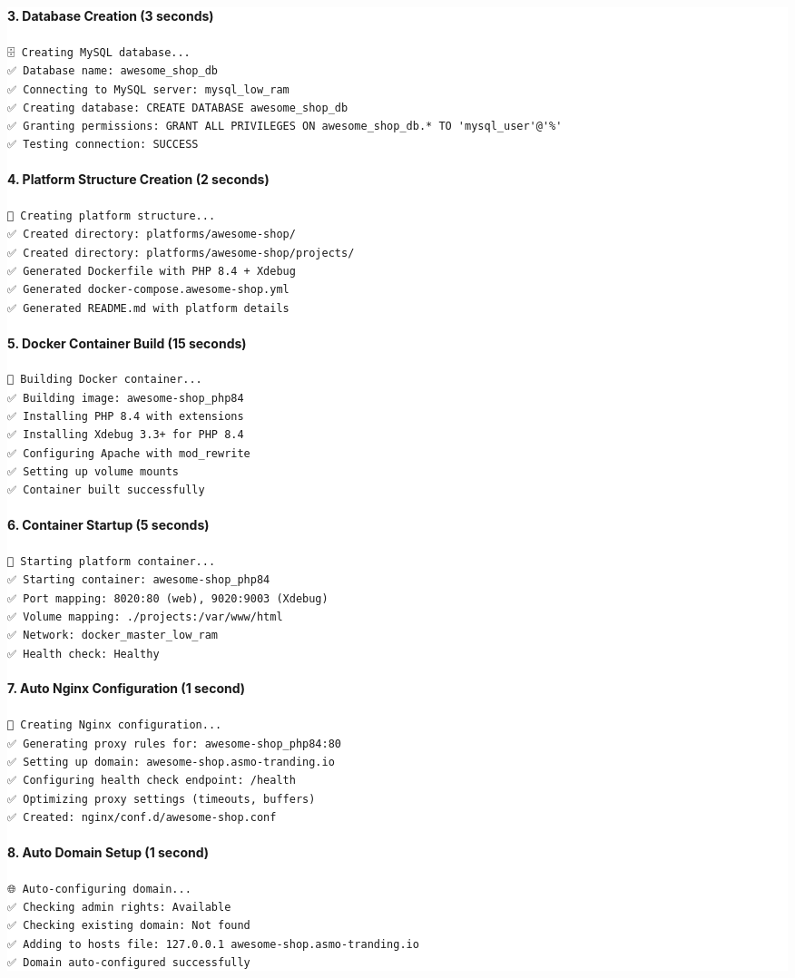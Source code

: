 #### 3. **Database Creation (3 seconds)**
```
🗄️ Creating MySQL database...
✅ Database name: awesome_shop_db
✅ Connecting to MySQL server: mysql_low_ram
✅ Creating database: CREATE DATABASE awesome_shop_db
✅ Granting permissions: GRANT ALL PRIVILEGES ON awesome_shop_db.* TO 'mysql_user'@'%'
✅ Testing connection: SUCCESS
```

#### 4. **Platform Structure Creation (2 seconds)**
```
📁 Creating platform structure...
✅ Created directory: platforms/awesome-shop/
✅ Created directory: platforms/awesome-shop/projects/
✅ Generated Dockerfile with PHP 8.4 + Xdebug
✅ Generated docker-compose.awesome-shop.yml
✅ Generated README.md with platform details
```

#### 5. **Docker Container Build (15 seconds)**
```
🐳 Building Docker container...
✅ Building image: awesome-shop_php84
✅ Installing PHP 8.4 with extensions
✅ Installing Xdebug 3.3+ for PHP 8.4
✅ Configuring Apache with mod_rewrite
✅ Setting up volume mounts
✅ Container built successfully
```

#### 6. **Container Startup (5 seconds)**
```
🚀 Starting platform container...
✅ Starting container: awesome-shop_php84
✅ Port mapping: 8020:80 (web), 9020:9003 (Xdebug)
✅ Volume mapping: ./projects:/var/www/html
✅ Network: docker_master_low_ram
✅ Health check: Healthy
```

#### 7. **Auto Nginx Configuration (1 second)**
```
🔧 Creating Nginx configuration...
✅ Generating proxy rules for: awesome-shop_php84:80
✅ Setting up domain: awesome-shop.asmo-tranding.io
✅ Configuring health check endpoint: /health
✅ Optimizing proxy settings (timeouts, buffers)
✅ Created: nginx/conf.d/awesome-shop.conf
```

#### 8. **Auto Domain Setup (1 second)**
```
🌐 Auto-configuring domain...
✅ Checking admin rights: Available
✅ Checking existing domain: Not found
✅ Adding to hosts file: 127.0.0.1 awesome-shop.asmo-tranding.io
✅ Domain auto-configured successfully
```

